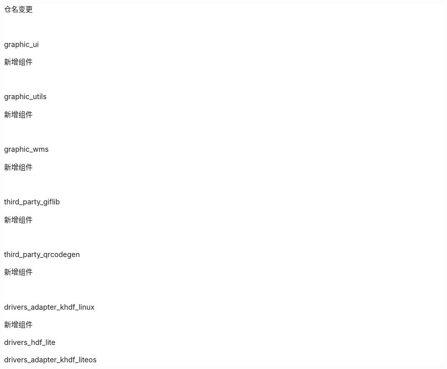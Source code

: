 <td class="cellrowborder" valign="top" width="33.21%" headers="mcps1.1.4.1.3 "><p id="p4908135408"><a name="p4908135408"></a><a name="p4908135408"></a>仓名变更</p>
</td>
</tr>
<tr id="row199081551901"><td class="cellrowborder" valign="top" width="34%" headers="mcps1.1.4.1.1 ">&nbsp;&nbsp;</td>
<td class="cellrowborder" valign="top" width="32.79%" headers="mcps1.1.4.1.2 "><p id="p199081051301"><a name="p199081051301"></a><a name="p199081051301"></a>graphic_ui</p>
</td>
<td class="cellrowborder" valign="top" width="33.21%" headers="mcps1.1.4.1.3 "><p id="p179086517016"><a name="p179086517016"></a><a name="p179086517016"></a>新增组件</p>
</td>
</tr>
<tr id="row199086519015"><td class="cellrowborder" valign="top" width="34%" headers="mcps1.1.4.1.1 ">&nbsp;&nbsp;</td>
<td class="cellrowborder" valign="top" width="32.79%" headers="mcps1.1.4.1.2 "><p id="p169081751402"><a name="p169081751402"></a><a name="p169081751402"></a>graphic_utils</p>
</td>
<td class="cellrowborder" valign="top" width="33.21%" headers="mcps1.1.4.1.3 "><p id="p990815906"><a name="p990815906"></a><a name="p990815906"></a>新增组件</p>
</td>
</tr>
<tr id="row1908155706"><td class="cellrowborder" valign="top" width="34%" headers="mcps1.1.4.1.1 ">&nbsp;&nbsp;</td>
<td class="cellrowborder" valign="top" width="32.79%" headers="mcps1.1.4.1.2 "><p id="p12908851907"><a name="p12908851907"></a><a name="p12908851907"></a>graphic_wms</p>
</td>
<td class="cellrowborder" valign="top" width="33.21%" headers="mcps1.1.4.1.3 "><p id="p139084511017"><a name="p139084511017"></a><a name="p139084511017"></a>新增组件</p>
</td>
</tr>
<tr id="row13908751904"><td class="cellrowborder" valign="top" width="34%" headers="mcps1.1.4.1.1 ">&nbsp;&nbsp;</td>
<td class="cellrowborder" valign="top" width="32.79%" headers="mcps1.1.4.1.2 "><p id="p16909151205"><a name="p16909151205"></a><a name="p16909151205"></a>third_party_giflib</p>
</td>
<td class="cellrowborder" valign="top" width="33.21%" headers="mcps1.1.4.1.3 "><p id="p89091851807"><a name="p89091851807"></a><a name="p89091851807"></a>新增组件</p>
</td>
</tr>
<tr id="row890914518017"><td class="cellrowborder" valign="top" width="34%" headers="mcps1.1.4.1.1 ">&nbsp;&nbsp;</td>
<td class="cellrowborder" valign="top" width="32.79%" headers="mcps1.1.4.1.2 "><p id="p090913519020"><a name="p090913519020"></a><a name="p090913519020"></a>third_party_qrcodegen</p>
</td>
<td class="cellrowborder" valign="top" width="33.21%" headers="mcps1.1.4.1.3 "><p id="p8909453015"><a name="p8909453015"></a><a name="p8909453015"></a>新增组件</p>
</td>
</tr>
<tr id="row14909954015"><td class="cellrowborder" valign="top" width="34%" headers="mcps1.1.4.1.1 ">&nbsp;&nbsp;</td>
<td class="cellrowborder" valign="top" width="32.79%" headers="mcps1.1.4.1.2 "><p id="p5909758010"><a name="p5909758010"></a><a name="p5909758010"></a>drivers_adapter_khdf_linux</p>
</td>
<td class="cellrowborder" valign="top" width="33.21%" headers="mcps1.1.4.1.3 "><p id="p1590975106"><a name="p1590975106"></a><a name="p1590975106"></a>新增组件</p>
</td>
</tr>
<tr id="row16909251302"><td class="cellrowborder" valign="top" width="34%" headers="mcps1.1.4.1.1 "><p id="p199097510018"><a name="p199097510018"></a><a name="p199097510018"></a>drivers_hdf_lite</p>
</td>
<td class="cellrowborder" valign="top" width="32.79%" headers="mcps1.1.4.1.2 "><p id="p790955108"><a name="p790955108"></a><a name="p790955108"></a>drivers_adapter_khdf_liteos</p>
</td>